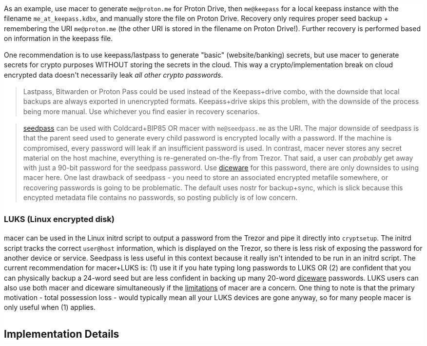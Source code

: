 As an example, use macer to generate `me@proton.me` for Proton Drive, then
`me@keepass` for a local keepass instance with the filename
`me_at_keepass.kdbx`, and manually store the file on Proton Drive. Recovery
only requires proper seed backup + remembering the URI `me@proton.me` (the
other URI is stored in the filename on Proton Drive!). Further recovery is
performed based on information in the keepass file.

One recommendation is to use keepass/lastpass to generate "basic"
(website/banking) secrets, but use macer to generate secrets for crypto
purposes WITHOUT storing the secrets in the cloud. This way a
crypto/implementation break on cloud encrypted data doesn't necessarily leak
_all other crypto passwords_. 

> Lastpass, Bitwarden or Proton Pass could be used instead of the Keepass+drive
> combo, with the downside that local backups are always exported in
> unencrypted formats. Keepass+drive skips this problem, with the downside of
> the process being more manual. Use whichever you find easier in recovery
> scenarios.

> [seedpass](https://seedpass.me) can be used with Coldcard+BIP85 OR macer
> with `me@seedpass.me` as the URI. The major downside of seedpass is that the
> parent seed used to generate every child password is encrypted locally with a
> password. If the machine is compromised, every password will leak if an
> insufficient password is used. In contrast, macer never stores any secret
> material on the host machine, everything is re-generated on-the-fly from
> Trezor. That said, a user can _probably_ get away with just a 90-bit password
> for the seedpass password. Use [diceware](https://theworld.com/~reinhold/diceware.html)
> for this password, there are only downsides to using macer here. One last
> drawback of seedpass - you need to store an associated encrypted metafile
> somewhere, or recovering passwords is going to be problematic. The default
> uses nostr for backup+sync, which is slick because this encypted metadata
> file contains no passwords, so posting publicly is of low concern.

### LUKS (Linux encrypted disk)

macer can be used in the Linux initrd script to output a password from the
Trezor and pipe it directly into `cryptsetup`. The initrd script tracks the
correct `user@host` information, which is displayed on the Trezor, so there is
less risk of exposing the password for another device or service. Seedpass is
less useful in this context because it really isn't intended to be run in an
initrd script. The current recommendation for macer+LUKS is: (1) use it if you
hate typing long passwords to LUKS OR (2) are confident that you can physically
backup a 24-word seed but are less confident in backing up many 20-word
[diceware](https://theworld.com/~reinhold/diceware.html) passwords. LUKS users
can also use both macer and diceware simultaneously if the
[limitations](#limitations) of macer are a concern. One thing to note is that
the primary motivation - total possession loss - would typically mean all your
LUKS devices are gone anyway, so for many people macer is only useful when (1)
applies.


## Implementation Details
